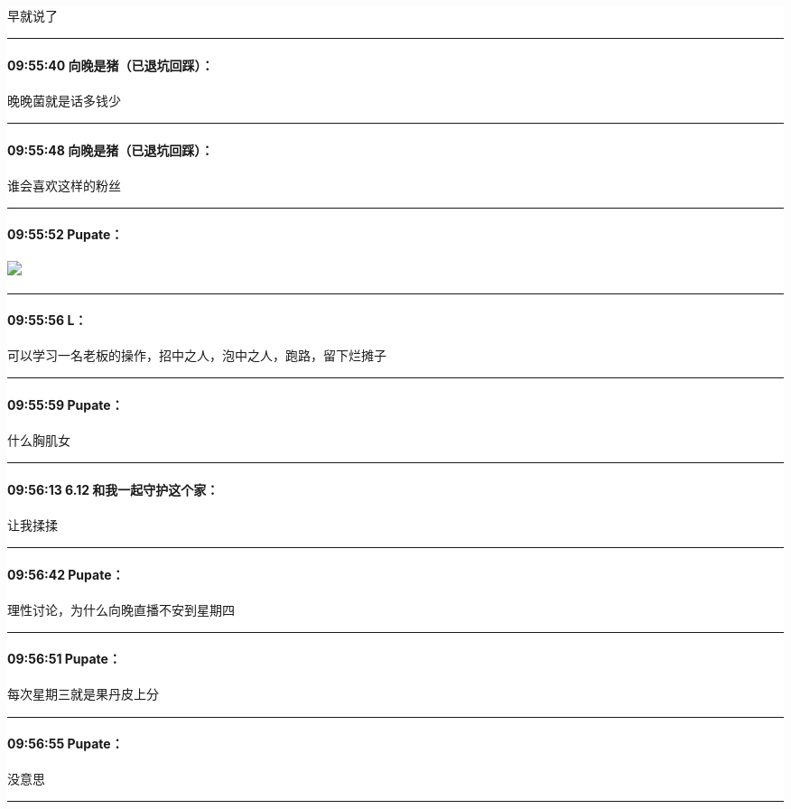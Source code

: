 早就说了

*****

#### 09:55:40  向晚是猪（已退坑回踩）：

晚晚菌就是话多钱少

*****

#### 09:55:48  向晚是猪（已退坑回踩）：

谁会喜欢这样的粉丝

*****

#### 09:55:52  Pupate：

![](http://gchat.qpic.cn/gchatpic_new/907671462/614391357-2866661791-0E5EACF148FB91D58316AC94CF3992F9/0?term=2")

*****

#### 09:55:56  L：

可以学习一名老板的操作，招中之人，泡中之人，跑路，留下烂摊子

*****

#### 09:55:59  Pupate：

什么胸肌女

*****

#### 09:56:13  6.12 和我一起守护这个家：

让我揉揉

*****

#### 09:56:42  Pupate：

理性讨论，为什么向晚直播不安到星期四

*****

#### 09:56:51  Pupate：

每次星期三就是果丹皮上分

*****

#### 09:56:55  Pupate：

没意思

*****
